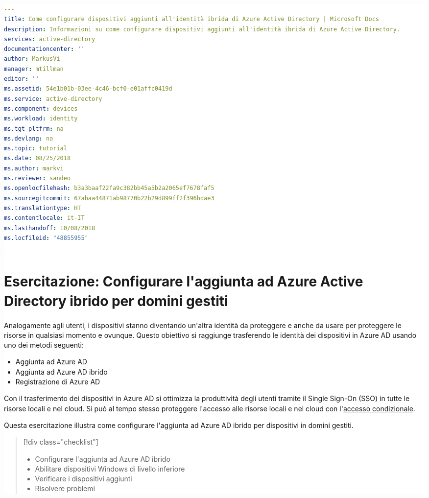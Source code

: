 ```yaml
---
title: Come configurare dispositivi aggiunti all'identità ibrida di Azure Active Directory | Microsoft Docs
description: Informazioni su come configurare dispositivi aggiunti all'identità ibrida di Azure Active Directory.
services: active-directory
documentationcenter: ''
author: MarkusVi
manager: mtillman
editor: ''
ms.assetid: 54e1b01b-03ee-4c46-bcf0-e01affc0419d
ms.service: active-directory
ms.component: devices
ms.workload: identity
ms.tgt_pltfrm: na
ms.devlang: na
ms.topic: tutorial
ms.date: 08/25/2018
ms.author: markvi
ms.reviewer: sandeo
ms.openlocfilehash: b3a3baaf22fa9c382bb45a5b2a2065ef7678faf5
ms.sourcegitcommit: 67abaa44871ab98770b22b29d899ff2f396bdae3
ms.translationtype: HT
ms.contentlocale: it-IT
ms.lasthandoff: 10/08/2018
ms.locfileid: "48855955"
---
```

# <a name="tutorial-configure-hybrid-azure-active-directory-join-for-managed-domains"></a>Esercitazione: Configurare l'aggiunta ad Azure Active Directory ibrido per domini gestiti

Analogamente agli utenti, i dispositivi stanno diventando un'altra identità da proteggere e anche da usare per proteggere le risorse in qualsiasi momento e ovunque. Questo obiettivo si raggiunge trasferendo le identità dei dispositivi in Azure AD usando uno dei metodi seguenti:

- Aggiunta ad Azure AD
- Aggiunta ad Azure AD ibrido
- Registrazione di Azure AD

Con il trasferimento dei dispositivi in Azure AD si ottimizza la produttività degli utenti tramite il Single Sign-On (SSO) in tutte le risorse locali e nel cloud. Si può al tempo stesso proteggere l'accesso alle risorse locali e nel cloud con l'[accesso condizionale](../active-directory-conditional-access-azure-portal.md).

Questa esercitazione illustra come configurare l'aggiunta ad Azure AD ibrido per dispositivi in domini gestiti.

> [!div class="checklist"]
> * Configurare l'aggiunta ad Azure AD ibrido
> * Abilitare dispositivi Windows di livello inferiore
> * Verificare i dispositivi aggiunti 
> * Risolvere problemi 
